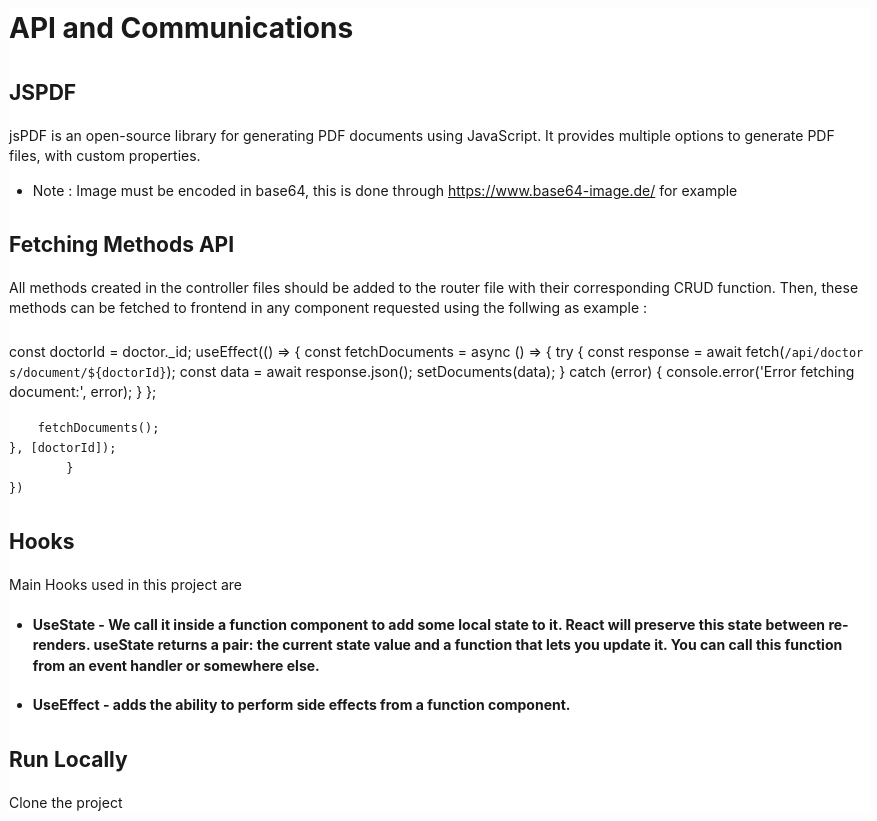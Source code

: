 

# API and Communications

## JSPDF
jsPDF is an open-source library for generating PDF documents using JavaScript. It provides multiple options to generate PDF files, with custom properties.
 - Note : Image must be encoded in base64, this is done through https://www.base64-image.de/  for example
 
## Fetching Methods API
All methods created in the controller files should be added to the router file with their corresponding CRUD function. Then, these methods can be fetched to frontend in any component requested using the follwing as example : 

### 

const doctorId = doctor._id;
    useEffect(() => {
        const fetchDocuments = async () => {
            try {
                const response = await fetch(`/api/doctors/document/${doctorId}`);
                const data = await response.json();
                setDocuments(data);
            } catch (error) {
                console.error('Error fetching document:', error);
            }
        };

        fetchDocuments();
    }, [doctorId]);
            }
    })








## Hooks
Main Hooks used in this project are 
- #### UseState - We call it inside a function component to add some local state to it. React will preserve this state between re-renders. useState returns a pair: the current state value and a function that lets you update it. You can call this function from an event handler or somewhere else.


- #### UseEffect - adds the ability to perform side effects from a function component.


## Run Locally

Clone the project
